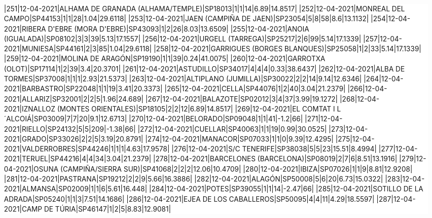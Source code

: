 |251|12-04-2021|ALHAMA DE GRANADA (ALHAMA/TEMPLE)|SP18013|1|1|14|6.89|14.8517|
|252|12-04-2021|MONREAL DEL CAMPO|SP44153|1|1|28|1.04|29.6118|
|253|12-04-2021|JAEN (CAMPIÑA DE JAEN)|SP23054|5|8|58|8.6|13.1132|
|254|12-04-2021|RIBERA D'EBRE (MORA D'EBRE)|SP43093|1|2|26|8.03|13.6509|
|255|12-04-2021|ANOIA (IGUALADA)|SP08102|3|3|39|5.13|17.1557|
|256|12-04-2021|URGELL (TARREGA)|SP25217|2|6|99|5.14|17.1339|
|257|12-04-2021|MUNIESA|SP44161|2|3|85|1.04|29.6118|
|258|12-04-2021|GARRIGUES (BORGES BLANQUES)|SP25058|1|2|33|5.14|17.1339|
|259|12-04-2021|MOLINA DE ARAGÓN|SP19190|1|1|39|0.24|41.0075|
|260|12-04-2021|GARROTXA (OLOT)|SP17114|1|2|39|3.4|20.3701|
|261|12-04-2021|ASTUDILLO|SP34017|4|4|4|0.33|38.6437|
|262|12-04-2021|ALBA DE TORMES|SP37008|1|1|1|2.93|21.5373|
|263|12-04-2021|ALTIPLANO (JUMILLA)|SP30022|2|2|14|9.14|12.6346|
|264|12-04-2021|BARBASTRO|SP22048|1|1|19|3.41|20.3373|
|265|12-04-2021|CELLA|SP44076|1|2|40|3.04|21.2379|
|266|12-04-2021|ALLARIZ|SP32001|2|2|5|1.96|24.689|
|267|12-04-2021|BALAZOTE|SP02012|3|4|37|3.99|19.1272|
|268|12-04-2021|IZNALLOZ (MONTES ORIENTALES)|SP18105|2|2|12|6.89|14.8517|
|269|12-04-2021|EL COMTAT I L´ALCOIÁ|SP03009|7|7|20|9.1|12.6713|
|270|12-04-2021|BELORADO|SP09048|1|1|41|-1.2|66|
|271|12-04-2021|RIELLO|SP24132|5|5|209|-1.38|66|
|272|12-04-2021|CUELLAR|SP40063|1|1|19|0.99|30.0525|
|273|12-04-2021|GRADO|SP33026|2|2|5|3.19|20.8791|
|274|12-04-2021|MANACOR|SP07033|1|1|0|9.39|12.4295|
|275|12-04-2021|VALDERROBRES|SP44246|1|1|1|4.63|17.9578|
|276|12-04-2021|S/C TENERIFE|SP38038|5|5|23|15.51|8.4994|
|277|12-04-2021|TERUEL|SP44216|4|4|34|3.04|21.2379|
|278|12-04-2021|BARCELONES (BARCELONA)|SP08019|2|7|6|8.51|13.1916|
|279|12-04-2021|OSUNA (CAMPIÑA/SIERRA SUR)|SP41068|2|2|2|12.06|10.4709|
|280|12-04-2021|IBIZA|SP07026|1|1|9|8.81|12.9208|
|281|12-04-2021|PASTRANA|SP19212|2|2|9|5.66|16.3886|
|282|12-04-2021|ALAGÓN|SP50008|5|6|20|6.73|15.0322|
|283|12-04-2021|ALMANSA|SP02009|1|1|6|5.61|16.448|
|284|12-04-2021|POTES|SP39055|1|1|14|-2.47|66|
|285|12-04-2021|SOTILLO DE LA ADRADA|SP05240|1|1|3|7.51|14.1686|
|286|12-04-2021|EJEA DE LOS CABALLEROS|SP50095|4|4|11|4.29|18.5597|
|287|12-04-2021|CAMP DE TÚRIA|SP46147|1|2|5|8.83|12.9081|